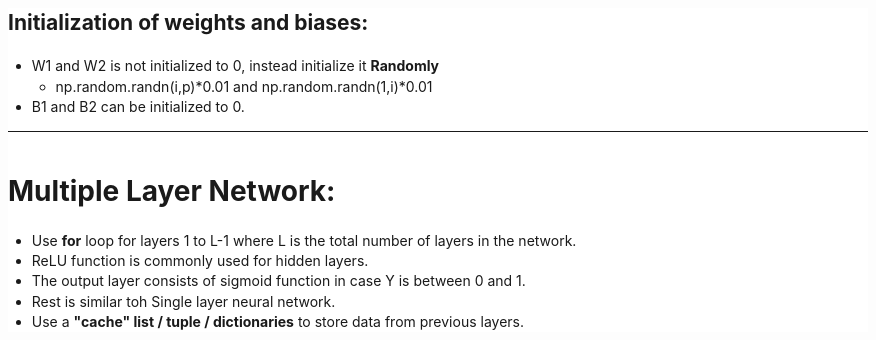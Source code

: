 ## **Initialization of weights and biases:**
* W1 and W2 is not initialized to 0, instead initialize it **Randomly**
    * np.random.randn(i,p)*0.01 and np.random.randn(1,i)*0.01
* B1 and B2 can be initialized to 0.
---
# Multiple Layer Network:
* Use **for** loop for layers 1 to L-1 where L is the total number of layers in the network.
* ReLU function is commonly used for hidden layers.
* The output layer consists of sigmoid function in case Y is between 0 and 1.
* Rest is similar toh Single layer neural network.
* Use a **"cache" list / tuple / dictionaries** to store data from previous layers.